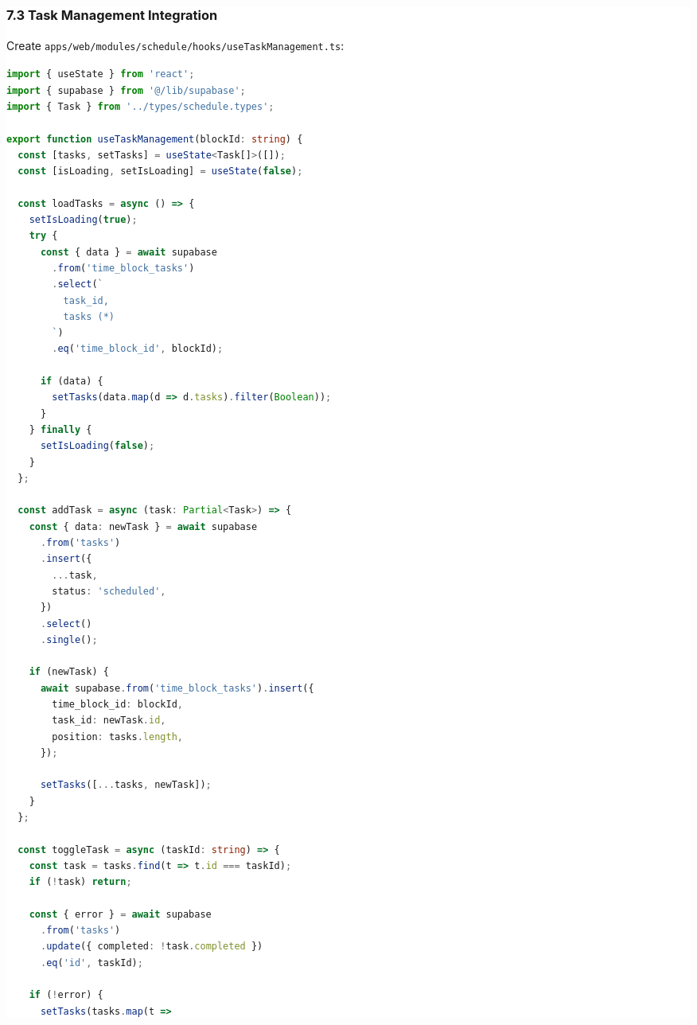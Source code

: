 ### 7.3 Task Management Integration

Create `apps/web/modules/schedule/hooks/useTaskManagement.ts`:

```typescript
import { useState } from 'react';
import { supabase } from '@/lib/supabase';
import { Task } from '../types/schedule.types';

export function useTaskManagement(blockId: string) {
  const [tasks, setTasks] = useState<Task[]>([]);
  const [isLoading, setIsLoading] = useState(false);

  const loadTasks = async () => {
    setIsLoading(true);
    try {
      const { data } = await supabase
        .from('time_block_tasks')
        .select(`
          task_id,
          tasks (*)
        `)
        .eq('time_block_id', blockId);

      if (data) {
        setTasks(data.map(d => d.tasks).filter(Boolean));
      }
    } finally {
      setIsLoading(false);
    }
  };

  const addTask = async (task: Partial<Task>) => {
    const { data: newTask } = await supabase
      .from('tasks')
      .insert({
        ...task,
        status: 'scheduled',
      })
      .select()
      .single();

    if (newTask) {
      await supabase.from('time_block_tasks').insert({
        time_block_id: blockId,
        task_id: newTask.id,
        position: tasks.length,
      });

      setTasks([...tasks, newTask]);
    }
  };

  const toggleTask = async (taskId: string) => {
    const task = tasks.find(t => t.id === taskId);
    if (!task) return;

    const { error } = await supabase
      .from('tasks')
      .update({ completed: !task.completed })
      .eq('id', taskId);

    if (!error) {
      setTasks(tasks.map(t => 
```